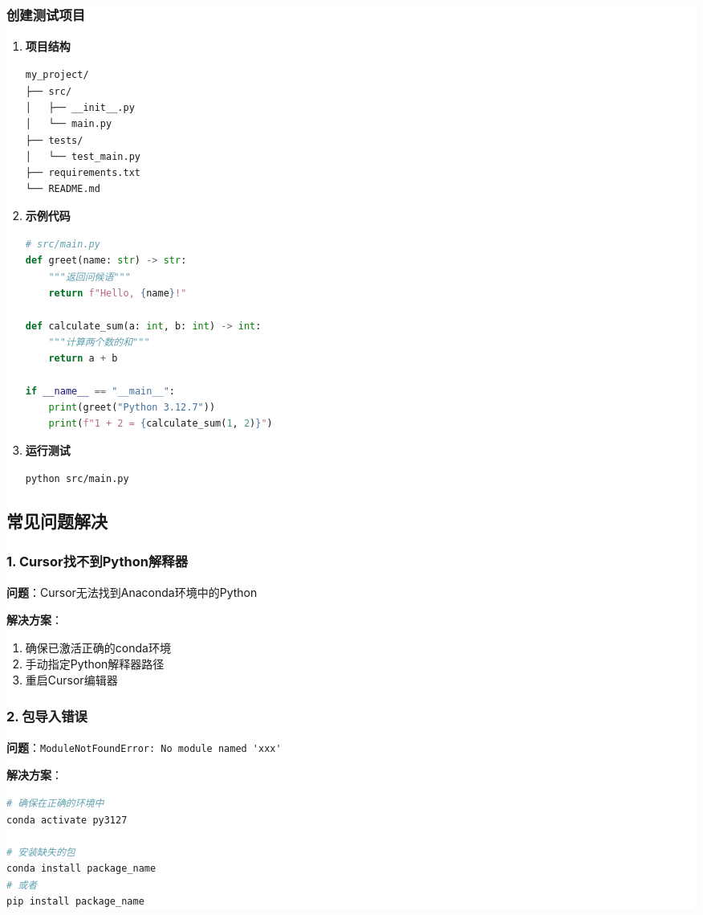 ### 创建测试项目

1. **项目结构**
   ```
   my_project/
   ├── src/
   │   ├── __init__.py
   │   └── main.py
   ├── tests/
   │   └── test_main.py
   ├── requirements.txt
   └── README.md
   ```

2. **示例代码**
   ```python
   # src/main.py
   def greet(name: str) -> str:
       """返回问候语"""
       return f"Hello, {name}!"
   
   def calculate_sum(a: int, b: int) -> int:
       """计算两个数的和"""
       return a + b
   
   if __name__ == "__main__":
       print(greet("Python 3.12.7"))
       print(f"1 + 2 = {calculate_sum(1, 2)}")
   ```

3. **运行测试**
   ```bash
   python src/main.py
   ```

## 常见问题解决

### 1. Cursor找不到Python解释器

**问题**：Cursor无法找到Anaconda环境中的Python

**解决方案**：
1. 确保已激活正确的conda环境
2. 手动指定Python解释器路径
3. 重启Cursor编辑器

### 2. 包导入错误

**问题**：`ModuleNotFoundError: No module named 'xxx'`

**解决方案**：
```bash
# 确保在正确的环境中
conda activate py3127

# 安装缺失的包
conda install package_name
# 或者
pip install package_name
```
